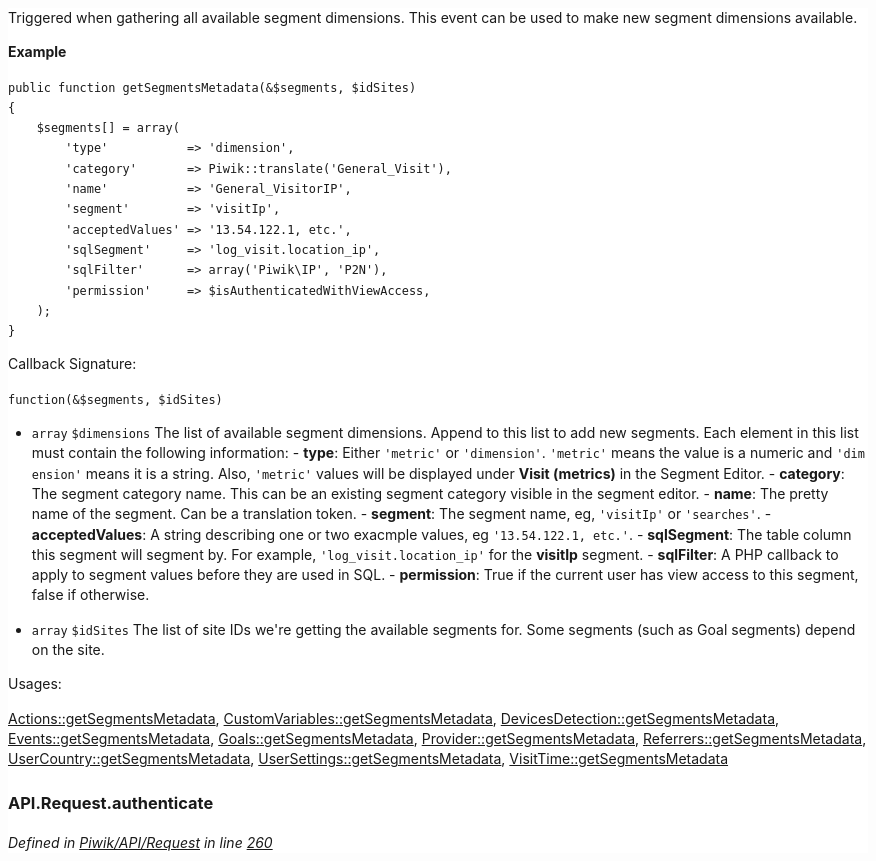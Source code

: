 Triggered when gathering all available segment dimensions. This event can be used to make new segment dimensions available.

**Example**

    public function getSegmentsMetadata(&$segments, $idSites)
    {
        $segments[] = array(
            'type'           => 'dimension',
            'category'       => Piwik::translate('General_Visit'),
            'name'           => 'General_VisitorIP',
            'segment'        => 'visitIp',
            'acceptedValues' => '13.54.122.1, etc.',
            'sqlSegment'     => 'log_visit.location_ip',
            'sqlFilter'      => array('Piwik\IP', 'P2N'),
            'permission'     => $isAuthenticatedWithViewAccess,
        );
    }

Callback Signature:
<pre><code>function(&amp;$segments, $idSites)</code></pre>

- `array` `$dimensions` The list of available segment dimensions. Append to this list to add new segments. Each element in this list must contain the following information: - **type**: Either `'metric'` or `'dimension'`. `'metric'` means the value is a numeric and `'dimension'` means it is a string. Also, `'metric'` values will be displayed under **Visit (metrics)** in the Segment Editor. - **category**: The segment category name. This can be an existing segment category visible in the segment editor. - **name**: The pretty name of the segment. Can be a translation token. - **segment**: The segment name, eg, `'visitIp'` or `'searches'`. - **acceptedValues**: A string describing one or two exacmple values, eg `'13.54.122.1, etc.'`. - **sqlSegment**: The table column this segment will segment by. For example, `'log_visit.location_ip'` for the **visitIp** segment. - **sqlFilter**: A PHP callback to apply to segment values before they are used in SQL. - **permission**: True if the current user has view access to this segment, false if otherwise.

- `array` `$idSites` The list of site IDs we're getting the available segments for. Some segments (such as Goal segments) depend on the site.

Usages:

[Actions::getSegmentsMetadata](https://github.com/piwik/piwik/blob/2.0.4-b7/plugins/Actions/Actions.php#L60), [CustomVariables::getSegmentsMetadata](https://github.com/piwik/piwik/blob/2.0.4-b7/plugins/CustomVariables/CustomVariables.php#L82), [DevicesDetection::getSegmentsMetadata](https://github.com/piwik/piwik/blob/2.0.4-b7/plugins/DevicesDetection/DevicesDetection.php#L192), [Events::getSegmentsMetadata](https://github.com/piwik/piwik/blob/2.0.4-b7/plugins/Events/Events.php#L27), [Goals::getSegmentsMetadata](https://github.com/piwik/piwik/blob/2.0.4-b7/plugins/Goals/Goals.php#L432), [Provider::getSegmentsMetadata](https://github.com/piwik/piwik/blob/2.0.4-b7/plugins/Provider/Provider.php#L58), [Referrers::getSegmentsMetadata](https://github.com/piwik/piwik/blob/2.0.4-b7/plugins/Referrers/Referrers.php#L185), [UserCountry::getSegmentsMetadata](https://github.com/piwik/piwik/blob/2.0.4-b7/plugins/UserCountry/UserCountry.php#L205), [UserSettings::getSegmentsMetadata](https://github.com/piwik/piwik/blob/2.0.4-b7/plugins/UserSettings/UserSettings.php#L428), [VisitTime::getSegmentsMetadata](https://github.com/piwik/piwik/blob/2.0.4-b7/plugins/VisitTime/VisitTime.php#L103)


### API.Request.authenticate
_Defined in [Piwik/API/Request](https://github.com/piwik/piwik/blob/2.0.4-b7/core/API/Request.php) in line [260](https://github.com/piwik/piwik/blob/2.0.4-b7/core/API/Request.php#L260)_

